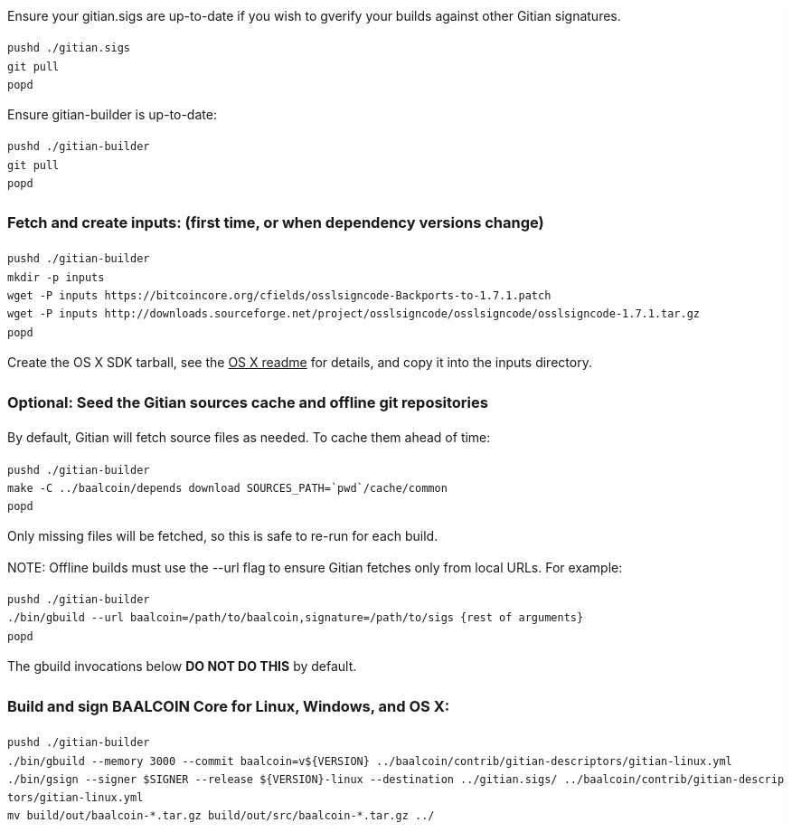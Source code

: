 Ensure your gitian.sigs are up-to-date if you wish to gverify your builds against other Gitian signatures.

    pushd ./gitian.sigs
    git pull
    popd

Ensure gitian-builder is up-to-date:

    pushd ./gitian-builder
    git pull
    popd

### Fetch and create inputs: (first time, or when dependency versions change)

    pushd ./gitian-builder
    mkdir -p inputs
    wget -P inputs https://bitcoincore.org/cfields/osslsigncode-Backports-to-1.7.1.patch
    wget -P inputs http://downloads.sourceforge.net/project/osslsigncode/osslsigncode/osslsigncode-1.7.1.tar.gz
    popd

Create the OS X SDK tarball, see the [OS X readme](README_osx.md) for details, and copy it into the inputs directory.

### Optional: Seed the Gitian sources cache and offline git repositories

By default, Gitian will fetch source files as needed. To cache them ahead of time:

    pushd ./gitian-builder
    make -C ../baalcoin/depends download SOURCES_PATH=`pwd`/cache/common
    popd

Only missing files will be fetched, so this is safe to re-run for each build.

NOTE: Offline builds must use the --url flag to ensure Gitian fetches only from local URLs. For example:

    pushd ./gitian-builder
    ./bin/gbuild --url baalcoin=/path/to/baalcoin,signature=/path/to/sigs {rest of arguments}
    popd

The gbuild invocations below <b>DO NOT DO THIS</b> by default.

### Build and sign BAALCOIN Core for Linux, Windows, and OS X:

    pushd ./gitian-builder
    ./bin/gbuild --memory 3000 --commit baalcoin=v${VERSION} ../baalcoin/contrib/gitian-descriptors/gitian-linux.yml
    ./bin/gsign --signer $SIGNER --release ${VERSION}-linux --destination ../gitian.sigs/ ../baalcoin/contrib/gitian-descriptors/gitian-linux.yml
    mv build/out/baalcoin-*.tar.gz build/out/src/baalcoin-*.tar.gz ../
